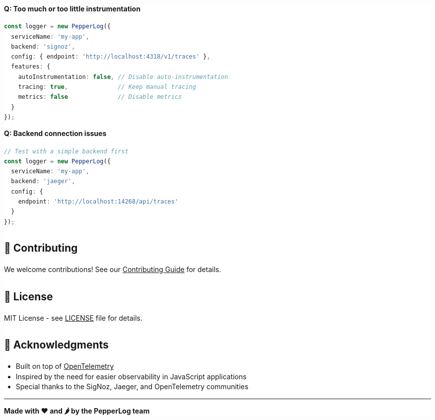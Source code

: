 **Q: Too much or too little instrumentation**
```typescript
const logger = new PepperLog({
  serviceName: 'my-app',
  backend: 'signoz',
  config: { endpoint: 'http://localhost:4318/v1/traces' },
  features: {
    autoInstrumentation: false, // Disable auto-instrumentation
    tracing: true,              // Keep manual tracing
    metrics: false              // Disable metrics
  }
});
```

**Q: Backend connection issues**
```typescript
// Test with a simple backend first
const logger = new PepperLog({
  serviceName: 'my-app',
  backend: 'jaeger',
  config: { 
    endpoint: 'http://localhost:14268/api/traces'
  }
});
```

## 🤝 Contributing

We welcome contributions! See our [Contributing Guide](CONTRIBUTING.md) for details.

## 📄 License

MIT License - see [LICENSE](LICENSE) file for details.

## 🙏 Acknowledgments

- Built on top of [OpenTelemetry](https://opentelemetry.io/)
- Inspired by the need for easier observability in JavaScript applications
- Special thanks to the SigNoz, Jaeger, and OpenTelemetry communities

---

**Made with ❤️ and 🌶️ by the PepperLog team**
